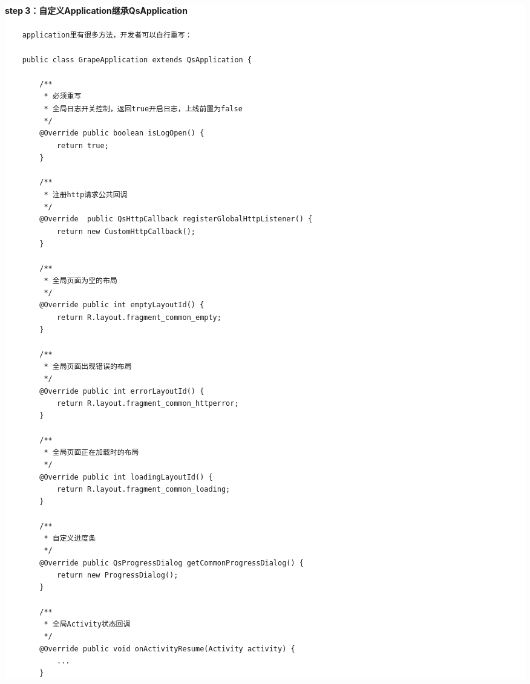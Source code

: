 #### step 3：自定义Application继承QsApplication

        application里有很多方法，开发者可以自行重写：

        public class GrapeApplication extends QsApplication {

            /**
             * 必须重写
             * 全局日志开关控制，返回true开启日志，上线前置为false
             */
            @Override public boolean isLogOpen() {
                return true;
            }

            /**
             * 注册http请求公共回调
             */
            @Override  public QsHttpCallback registerGlobalHttpListener() {
                return new CustomHttpCallback();
            }

            /**
             * 全局页面为空的布局
             */
            @Override public int emptyLayoutId() {
                return R.layout.fragment_common_empty;
            }

            /**
             * 全局页面出现错误的布局
             */
            @Override public int errorLayoutId() {
                return R.layout.fragment_common_httperror;
            }

            /**
             * 全局页面正在加载时的布局
             */
            @Override public int loadingLayoutId() {
                return R.layout.fragment_common_loading;
            }

            /**
             * 自定义进度条
             */
            @Override public QsProgressDialog getCommonProgressDialog() {
                return new ProgressDialog();
            }

            /**
             * 全局Activity状态回调
             */
            @Override public void onActivityResume(Activity activity) {
                ...
            }
